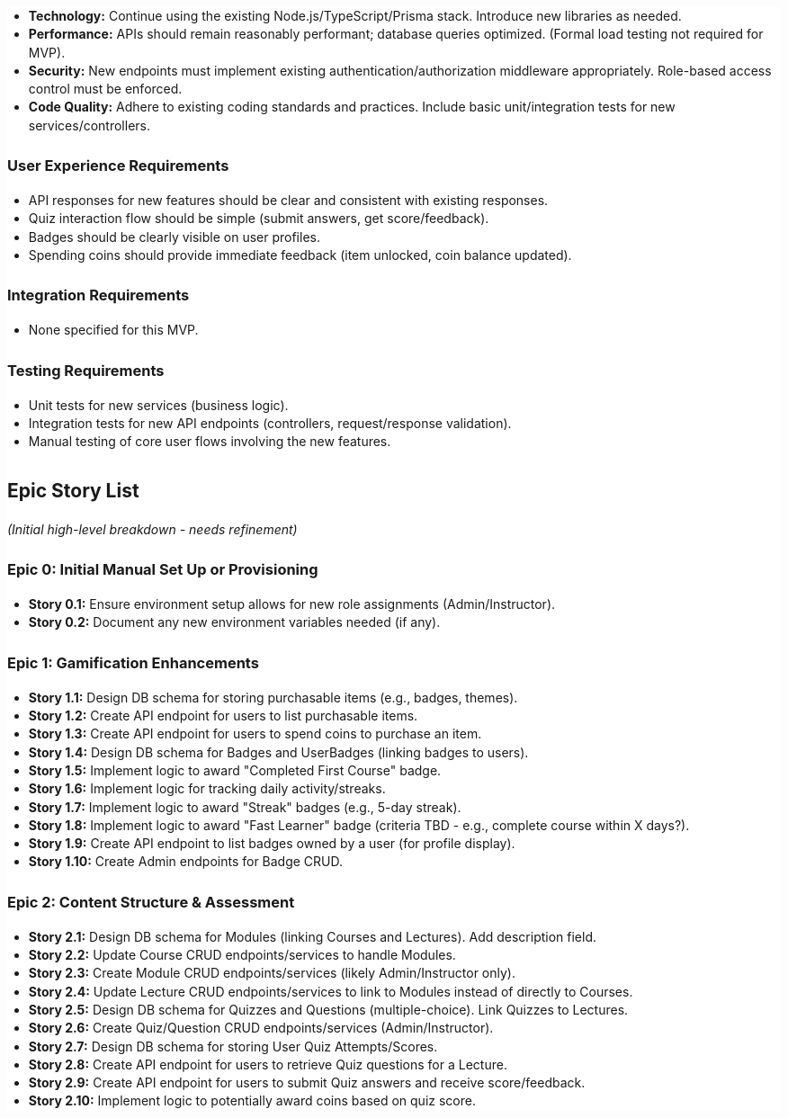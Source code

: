 *   **Technology:** Continue using the existing Node.js/TypeScript/Prisma stack. Introduce new libraries as needed.
*   **Performance:** APIs should remain reasonably performant; database queries optimized. (Formal load testing not required for MVP).
*   **Security:** New endpoints must implement existing authentication/authorization middleware appropriately. Role-based access control must be enforced.
*   **Code Quality:** Adhere to existing coding standards and practices. Include basic unit/integration tests for new services/controllers.

### User Experience Requirements

*   API responses for new features should be clear and consistent with existing responses.
*   Quiz interaction flow should be simple (submit answers, get score/feedback).
*   Badges should be clearly visible on user profiles.
*   Spending coins should provide immediate feedback (item unlocked, coin balance updated).

### Integration Requirements

*   None specified for this MVP.

### Testing Requirements

*   Unit tests for new services (business logic).
*   Integration tests for new API endpoints (controllers, request/response validation).
*   Manual testing of core user flows involving the new features.

## Epic Story List

*(Initial high-level breakdown - needs refinement)*

### Epic 0: Initial Manual Set Up or Provisioning

*   **Story 0.1:** Ensure environment setup allows for new role assignments (Admin/Instructor).
*   **Story 0.2:** Document any new environment variables needed (if any).

### Epic 1: Gamification Enhancements

*   **Story 1.1:** Design DB schema for storing purchasable items (e.g., badges, themes).
*   **Story 1.2:** Create API endpoint for users to list purchasable items.
*   **Story 1.3:** Create API endpoint for users to spend coins to purchase an item.
*   **Story 1.4:** Design DB schema for Badges and UserBadges (linking badges to users).
*   **Story 1.5:** Implement logic to award "Completed First Course" badge.
*   **Story 1.6:** Implement logic for tracking daily activity/streaks.
*   **Story 1.7:** Implement logic to award "Streak" badges (e.g., 5-day streak).
*   **Story 1.8:** Implement logic to award "Fast Learner" badge (criteria TBD - e.g., complete course within X days?).
*   **Story 1.9:** Create API endpoint to list badges owned by a user (for profile display).
*   **Story 1.10:** Create Admin endpoints for Badge CRUD.

### Epic 2: Content Structure & Assessment

*   **Story 2.1:** Design DB schema for Modules (linking Courses and Lectures). Add description field.
*   **Story 2.2:** Update Course CRUD endpoints/services to handle Modules.
*   **Story 2.3:** Create Module CRUD endpoints/services (likely Admin/Instructor only).
*   **Story 2.4:** Update Lecture CRUD endpoints/services to link to Modules instead of directly to Courses.
*   **Story 2.5:** Design DB schema for Quizzes and Questions (multiple-choice). Link Quizzes to Lectures.
*   **Story 2.6:** Create Quiz/Question CRUD endpoints/services (Admin/Instructor).
*   **Story 2.7:** Design DB schema for storing User Quiz Attempts/Scores.
*   **Story 2.8:** Create API endpoint for users to retrieve Quiz questions for a Lecture.
*   **Story 2.9:** Create API endpoint for users to submit Quiz answers and receive score/feedback.
*   **Story 2.10:** Implement logic to potentially award coins based on quiz score.
